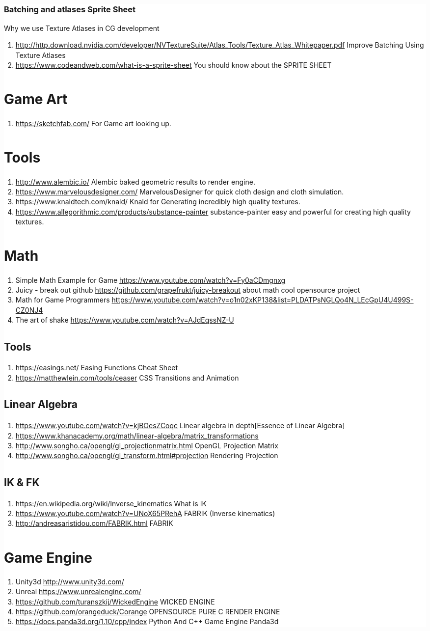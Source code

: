 ### Batching and atlases Sprite Sheet
Why we use Texture Atlases in CG development
1.  http://http.download.nvidia.com/developer/NVTextureSuite/Atlas_Tools/Texture_Atlas_Whitepaper.pdf Improve Batching Using Texture Atlases
2. https://www.codeandweb.com/what-is-a-sprite-sheet You should know about the SPRITE SHEET

# Game Art
1. https://sketchfab.com/ For Game art looking up.

# Tools
1. http://www.alembic.io/ Alembic baked geometric results to render engine.
2. https://www.marvelousdesigner.com/ MarvelousDesigner for quick cloth design and cloth simulation.
3. https://www.knaldtech.com/knald/ Knald for Generating incredibly high quality textures.
4. https://www.allegorithmic.com/products/substance-painter substance-painter easy and powerful for creating high quality textures.

# Math
1. Simple Math Example for Game https://www.youtube.com/watch?v=Fy0aCDmgnxg
2. Juicy - break out github https://github.com/grapefrukt/juicy-breakout about math cool opensource project
3. Math for Game Programmers https://www.youtube.com/watch?v=o1n02xKP138&list=PLDATPsNGLQo4N_LEcGpU4U499S-CZ0NJ4
4. The art of shake https://www.youtube.com/watch?v=AJdEqssNZ-U

## Tools
1. https://easings.net/ Easing Functions Cheat Sheet
2. https://matthewlein.com/tools/ceaser CSS Transitions and Animation


## Linear Algebra
1. https://www.youtube.com/watch?v=kjBOesZCoqc Linear algebra in depth[Essence of Linear Algebra]
2. https://www.khanacademy.org/math/linear-algebra/matrix_transformations
3. http://www.songho.ca/opengl/gl_projectionmatrix.html OpenGL Projection Matrix
4. http://www.songho.ca/opengl/gl_transform.html#projection Rendering Projection


## IK & FK
1. https://en.wikipedia.org/wiki/Inverse_kinematics What is IK
2. https://www.youtube.com/watch?v=UNoX65PRehA FABRIK (Inverse kinematics)
3. http://andreasaristidou.com/FABRIK.html FABRIK

# Game Engine
1. Unity3d http://www.unity3d.com/
2. Unreal https://www.unrealengine.com/
3. https://github.com/turanszkij/WickedEngine WICKED ENGINE
4. https://github.com/orangeduck/Corange OPENSOURCE PURE C RENDER ENGINE
5. https://docs.panda3d.org/1.10/cpp/index Python And C++ Game Engine Panda3d
